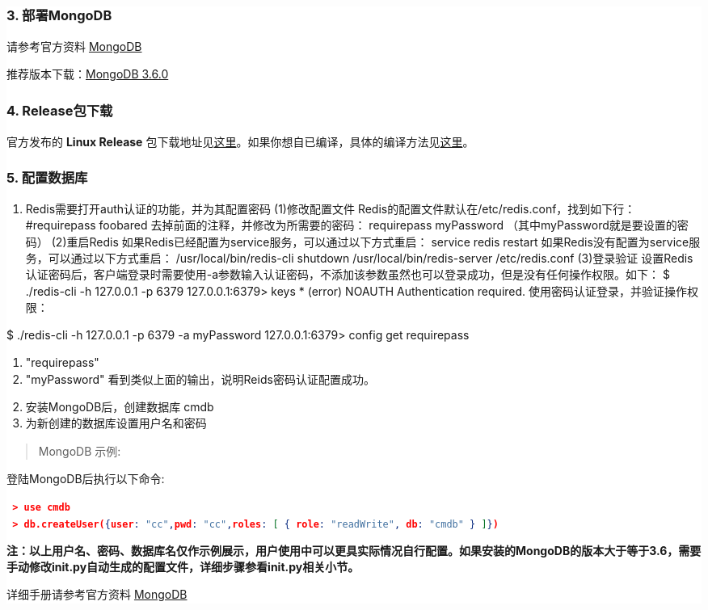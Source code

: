 
### 3. 部署MongoDB

请参考官方资料 [MongoDB](https://docs.mongodb.com/manual/installation/)

推荐版本下载：[MongoDB 3.6.0](http://downloads.mongodb.org/linux/mongodb-linux-x86_64-rhel70-3.6.0-rc5.tgz?_ga=2.109966917.1194957577.1522583108-162706957.1522583108)

### 4. Release包下载

官方发布的 **Linux Release** 包下载地址见[这里](https://github.com/Tencent/bk-cmdb/releases)。如果你想自已编译，具体的编译方法见[这里](source_compile.md)。

### 5. 配置数据库

1. Redis需要打开auth认证的功能，并为其配置密码
(1)修改配置文件
Redis的配置文件默认在/etc/redis.conf，找到如下行：
#requirepass foobared
去掉前面的注释，并修改为所需要的密码：
requirepass myPassword （其中myPassword就是要设置的密码）
(2)重启Redis
如果Redis已经配置为service服务，可以通过以下方式重启：
service redis restart
如果Redis没有配置为service服务，可以通过以下方式重启：
/usr/local/bin/redis-cli shutdown
/usr/local/bin/redis-server /etc/redis.conf
(3)登录验证
设置Redis认证密码后，客户端登录时需要使用-a参数输入认证密码，不添加该参数虽然也可以登录成功，但是没有任何操作权限。如下： 
$ ./redis-cli -h 127.0.0.1 -p 6379
127.0.0.1:6379> keys *
(error) NOAUTH Authentication required.
使用密码认证登录，并验证操作权限：

$ ./redis-cli -h 127.0.0.1 -p 6379 -a myPassword
127.0.0.1:6379> config get requirepass
1) "requirepass"
2) "myPassword"
看到类似上面的输出，说明Reids密码认证配置成功。

2. 安装MongoDB后，创建数据库 cmdb
3. 为新创建的数据库设置用户名和密码

> MongoDB 示例:

登陆MongoDB后执行以下命令:

``` json
 > use cmdb
 > db.createUser({user: "cc",pwd: "cc",roles: [ { role: "readWrite", db: "cmdb" } ]})
```

**注：以上用户名、密码、数据库名仅作示例展示，用户使用中可以更具实际情况自行配置。如果安装的MongoDB的版本大于等于3.6，需要手动修改init.py自动生成的配置文件，详细步骤参看init.py相关小节。**

详细手册请参考官方资料 [MongoDB](https://docs.mongodb.com/manual/reference/method/db.createUser/)
